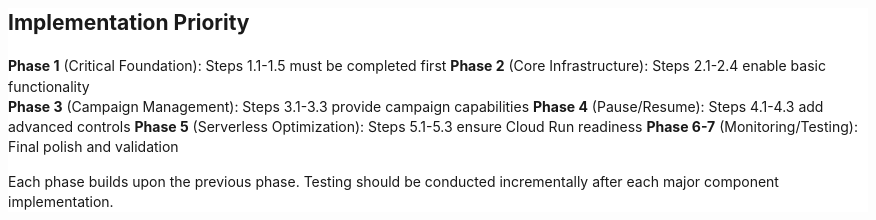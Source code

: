 ## Implementation Priority

**Phase 1** (Critical Foundation): Steps 1.1-1.5 must be completed first
**Phase 2** (Core Infrastructure): Steps 2.1-2.4 enable basic functionality  
**Phase 3** (Campaign Management): Steps 3.1-3.3 provide campaign capabilities
**Phase 4** (Pause/Resume): Steps 4.1-4.3 add advanced controls
**Phase 5** (Serverless Optimization): Steps 5.1-5.3 ensure Cloud Run readiness
**Phase 6-7** (Monitoring/Testing): Final polish and validation

Each phase builds upon the previous phase. Testing should be conducted incrementally after each major component implementation.